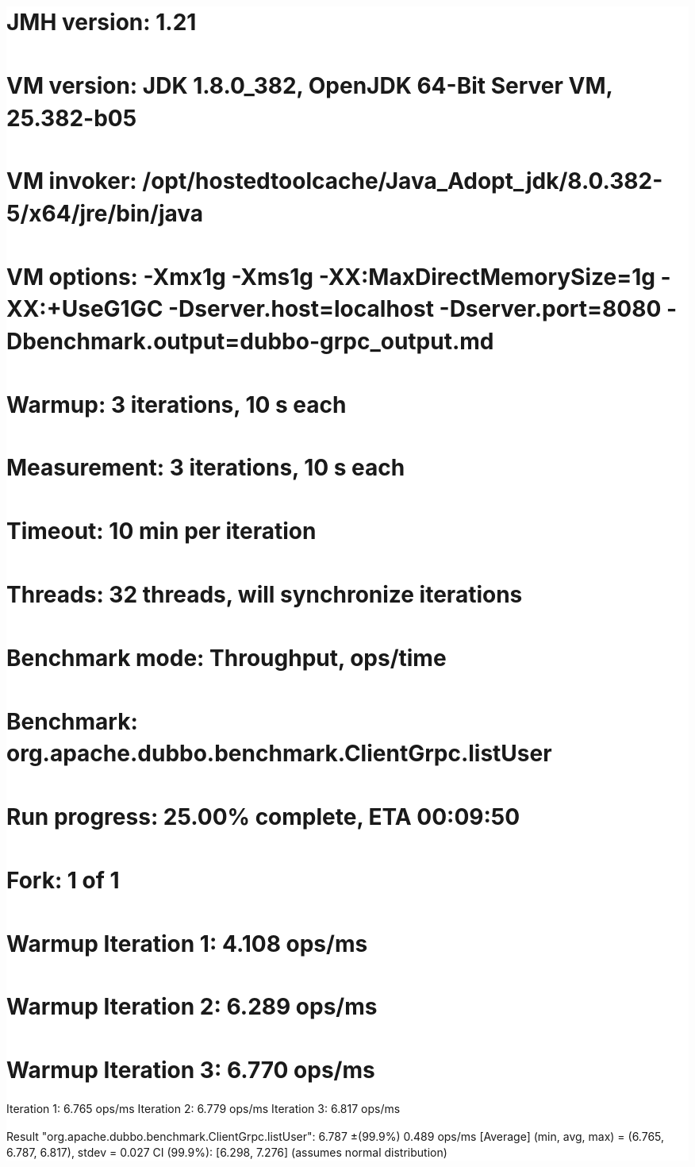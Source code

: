 
# JMH version: 1.21
# VM version: JDK 1.8.0_382, OpenJDK 64-Bit Server VM, 25.382-b05
# VM invoker: /opt/hostedtoolcache/Java_Adopt_jdk/8.0.382-5/x64/jre/bin/java
# VM options: -Xmx1g -Xms1g -XX:MaxDirectMemorySize=1g -XX:+UseG1GC -Dserver.host=localhost -Dserver.port=8080 -Dbenchmark.output=dubbo-grpc_output.md
# Warmup: 3 iterations, 10 s each
# Measurement: 3 iterations, 10 s each
# Timeout: 10 min per iteration
# Threads: 32 threads, will synchronize iterations
# Benchmark mode: Throughput, ops/time
# Benchmark: org.apache.dubbo.benchmark.ClientGrpc.listUser

# Run progress: 25.00% complete, ETA 00:09:50
# Fork: 1 of 1
# Warmup Iteration   1: 4.108 ops/ms
# Warmup Iteration   2: 6.289 ops/ms
# Warmup Iteration   3: 6.770 ops/ms
Iteration   1: 6.765 ops/ms
Iteration   2: 6.779 ops/ms
Iteration   3: 6.817 ops/ms


Result "org.apache.dubbo.benchmark.ClientGrpc.listUser":
  6.787 ±(99.9%) 0.489 ops/ms [Average]
  (min, avg, max) = (6.765, 6.787, 6.817), stdev = 0.027
  CI (99.9%): [6.298, 7.276] (assumes normal distribution)
